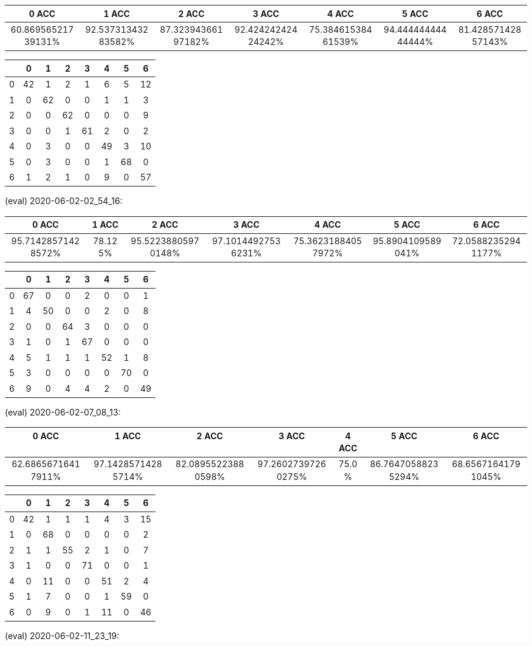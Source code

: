 |0 ACC|1 ACC|2 ACC|3 ACC|4 ACC|5 ACC|6 ACC|
|:---:|:---:|:---:|:---:|:---:|:---:|:---:|
|60.86956521739131%|92.53731343283582%|87.32394366197182%|92.42424242424242%|75.38461538461539%|94.44444444444444%|81.42857142857143%|

| |0|1|2|3|4|5|6|
|:---:|:---:|:---:|:---:|:---:|:---:|:---:|:---:|
|0|42|1|2|1|6|5|12|
|1|0|62|0|0|1|1|3|
|2|0|0|62|0|0|0|9|
|3|0|0|1|61|2|0|2|
|4|0|3|0|0|49|3|10|
|5|0|3|0|0|1|68|0|
|6|1|2|1|0|9|0|57|
(eval) 2020-06-02-02_54_16:

|0 ACC|1 ACC|2 ACC|3 ACC|4 ACC|5 ACC|6 ACC|
|:---:|:---:|:---:|:---:|:---:|:---:|:---:|
|95.71428571428572%|78.125%|95.52238805970148%|97.10144927536231%|75.36231884057972%|95.8904109589041%|72.05882352941177%|

| |0|1|2|3|4|5|6|
|:---:|:---:|:---:|:---:|:---:|:---:|:---:|:---:|
|0|67|0|0|2|0|0|1|
|1|4|50|0|0|2|0|8|
|2|0|0|64|3|0|0|0|
|3|1|0|1|67|0|0|0|
|4|5|1|1|1|52|1|8|
|5|3|0|0|0|0|70|0|
|6|9|0|4|4|2|0|49|
(eval) 2020-06-02-07_08_13:

|0 ACC|1 ACC|2 ACC|3 ACC|4 ACC|5 ACC|6 ACC|
|:---:|:---:|:---:|:---:|:---:|:---:|:---:|
|62.68656716417911%|97.14285714285714%|82.08955223880598%|97.26027397260275%|75.0%|86.76470588235294%|68.65671641791045%|

| |0|1|2|3|4|5|6|
|:---:|:---:|:---:|:---:|:---:|:---:|:---:|:---:|
|0|42|1|1|1|4|3|15|
|1|0|68|0|0|0|0|2|
|2|1|1|55|2|1|0|7|
|3|1|0|0|71|0|0|1|
|4|0|11|0|0|51|2|4|
|5|1|7|0|0|1|59|0|
|6|0|9|0|1|11|0|46|
(eval) 2020-06-02-11_23_19:
